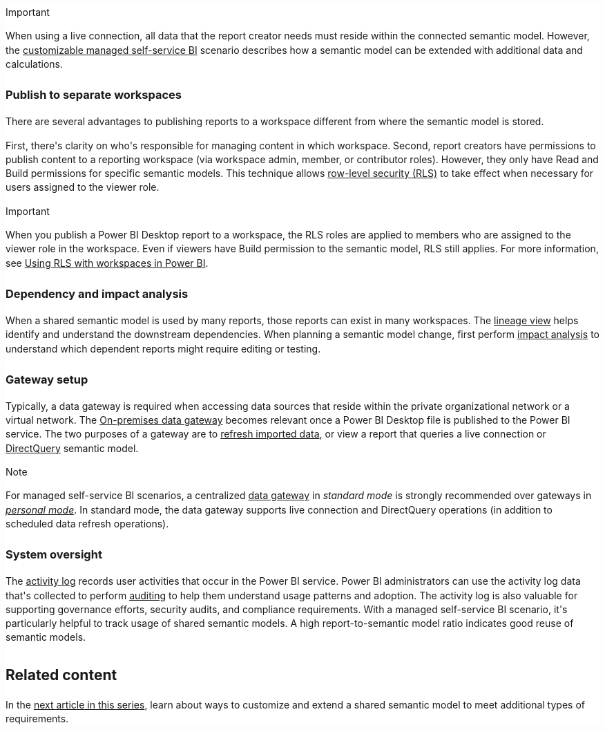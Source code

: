 > [!IMPORTANT]
> When using a live connection, all data that the report creator needs must reside within the connected semantic model. However, the [customizable managed self-service BI](powerbi-implementation-planning-usage-scenario-customizable-managed-self-service-bi.md) scenario describes how a semantic model can be extended with additional data and calculations.

### Publish to separate workspaces

There are several advantages to publishing reports to a workspace different from where the semantic model is stored.

First, there's clarity on who's responsible for managing content in which workspace. Second, report creators have permissions to publish content to a reporting workspace (via workspace admin, member, or contributor roles). However, they only have Read and Build permissions for specific semantic models. This technique allows [row-level security (RLS)](/fabric/security/service-admin-row-level-security) to take effect when necessary for users assigned to the viewer role.

> [!IMPORTANT]
> When you publish a Power BI Desktop report to a workspace, the RLS roles are applied to members who are assigned to the viewer role in the workspace. Even if viewers have Build permission to the semantic model, RLS still applies. For more information, see [Using RLS with workspaces in Power BI](/fabric/security/service-admin-row-level-security#using-rls-with-workspaces-in-power-bi).

### Dependency and impact analysis

When a shared semantic model is used by many reports, those reports can exist in many workspaces. The [lineage view](../collaborate-share/service-data-lineage.md) helps identify and understand the downstream dependencies. When planning a semantic model change, first perform [impact analysis](../collaborate-share/service-dataset-impact-analysis.md#perform-semantic-model-impact-analysis) to understand which dependent reports might require editing or testing.

### Gateway setup

Typically, a data gateway is required when accessing data sources that reside within the private organizational network or a virtual network. The [On-premises data gateway](../connect-data/service-gateway-onprem.md) becomes relevant once a Power BI Desktop file is published to the Power BI service. The two purposes of a gateway are to [refresh imported data](../connect-data/refresh-data.md), or view a report that queries a live connection or [DirectQuery](../connect-data/desktop-directquery-about.md) semantic model.

> [!NOTE]
> For managed self-service BI scenarios, a centralized [data gateway](../connect-data/service-gateway-personal-mode.md#on-premises-data-gateway-vs-on-premises-data-gateway-personal-mode) in *standard mode* is strongly recommended over gateways in *[personal mode](../connect-data/service-gateway-personal-mode.md)*. In standard mode, the data gateway supports live connection and DirectQuery operations (in addition to scheduled data refresh operations).

### System oversight

The [activity log](../enterprise/service-admin-auditing.md) records user activities that occur in the Power BI service. Power BI administrators can use the activity log data that's collected to perform [auditing](powerbi-implementation-planning-auditing-monitoring-overview.md) to help them understand usage patterns and adoption. The activity log is also valuable for supporting governance efforts, security audits, and compliance requirements. With a managed self-service BI scenario, it's particularly helpful to track usage of shared semantic models. A high report-to-semantic model ratio indicates good reuse of semantic models.

## Related content

In the [next article in this series](powerbi-implementation-planning-usage-scenario-customizable-managed-self-service-bi.md), learn about ways to customize and extend a shared semantic model to meet additional types of requirements.
